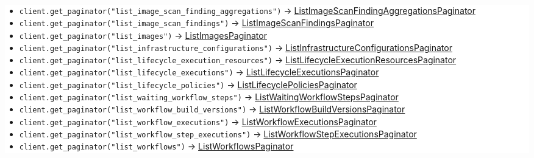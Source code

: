 - `client.get_paginator("list_image_scan_finding_aggregations")` -> [ListImageScanFindingAggregationsPaginator](./paginators.md#listimagescanfindingaggregationspaginator)
- `client.get_paginator("list_image_scan_findings")` -> [ListImageScanFindingsPaginator](./paginators.md#listimagescanfindingspaginator)
- `client.get_paginator("list_images")` -> [ListImagesPaginator](./paginators.md#listimagespaginator)
- `client.get_paginator("list_infrastructure_configurations")` -> [ListInfrastructureConfigurationsPaginator](./paginators.md#listinfrastructureconfigurationspaginator)
- `client.get_paginator("list_lifecycle_execution_resources")` -> [ListLifecycleExecutionResourcesPaginator](./paginators.md#listlifecycleexecutionresourcespaginator)
- `client.get_paginator("list_lifecycle_executions")` -> [ListLifecycleExecutionsPaginator](./paginators.md#listlifecycleexecutionspaginator)
- `client.get_paginator("list_lifecycle_policies")` -> [ListLifecyclePoliciesPaginator](./paginators.md#listlifecyclepoliciespaginator)
- `client.get_paginator("list_waiting_workflow_steps")` -> [ListWaitingWorkflowStepsPaginator](./paginators.md#listwaitingworkflowstepspaginator)
- `client.get_paginator("list_workflow_build_versions")` -> [ListWorkflowBuildVersionsPaginator](./paginators.md#listworkflowbuildversionspaginator)
- `client.get_paginator("list_workflow_executions")` -> [ListWorkflowExecutionsPaginator](./paginators.md#listworkflowexecutionspaginator)
- `client.get_paginator("list_workflow_step_executions")` -> [ListWorkflowStepExecutionsPaginator](./paginators.md#listworkflowstepexecutionspaginator)
- `client.get_paginator("list_workflows")` -> [ListWorkflowsPaginator](./paginators.md#listworkflowspaginator)



